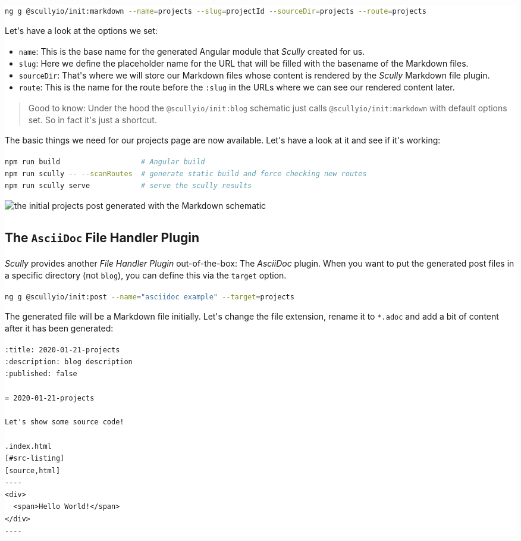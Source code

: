 ```bash
ng g @scullyio/init:markdown --name=projects --slug=projectId --sourceDir=projects --route=projects
```

Let's have a look at the options we set:

- `name`: This is the base name for the generated Angular module that _Scully_ created for us.
- `slug`: Here we define the placeholder name for the URL that will be filled with the basename of the Markdown files.
- `sourceDir`: That's where we will store our Markdown files whose content is rendered by the _Scully_ Markdown file plugin.
- `route`: This is the name for the route before the `:slug` in the URLs where we can see our rendered content later.

> Good to know: Under the hood the `@scullyio/init:blog` schematic just calls `@scullyio/init:markdown` with default options set. So in fact it's just a shortcut.

The basic things we need for our projects page are now available.
Let's have a look at it and see if it's working:

```bash
npm run build                   # Angular build
npm run scully -- --scanRoutes  # generate static build and force checking new routes
npm run scully serve            # serve the scully results
```

![the initial projects post generated with the Markdown schematic](images/blog/scully/scully-markdown-projects.png)

## The `AsciiDoc` File Handler Plugin

_Scully_ provides another _File Handler Plugin_ out-of-the-box: The _AsciiDoc_ plugin.
When you want to put the generated post files in a specific directory (not `blog`), you can define this via the `target` option.

```bash
ng g @scullyio/init:post --name="asciidoc example" --target=projects
```

The generated file will be a Markdown file initially.
Let's change the file extension, rename it to `*.adoc` and add a bit of content after it has been generated:

```asciidoc
:title: 2020-01-21-projects
:description: blog description
:published: false

= 2020-01-21-projects

Let's show some source code!

.index.html
[#src-listing]
[source,html]
----
<div>
  <span>Hello World!</span>
</div>
----
```
